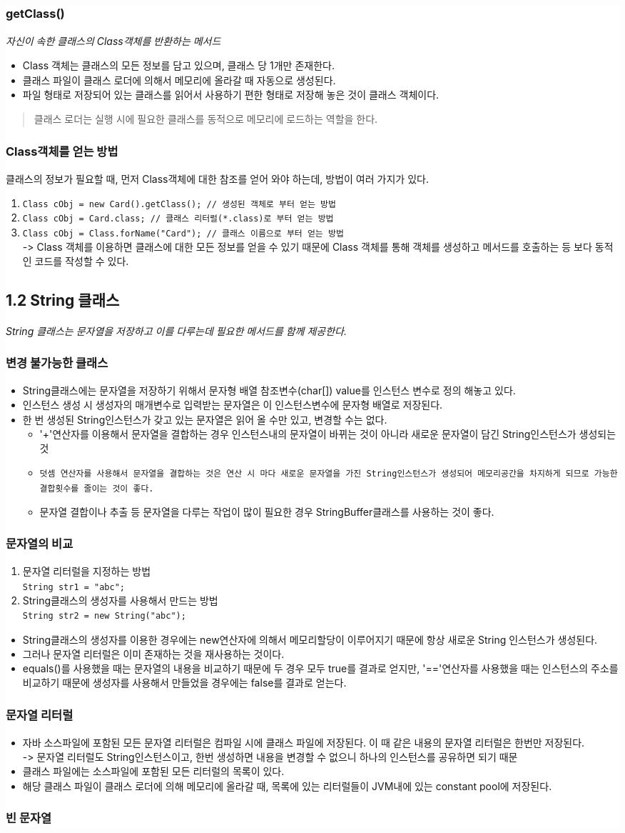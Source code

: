 ### getClass()

_자신이 속한 클래스의 Class객체를 반환하는 메서드_

- Class 객체는 클래스의 모든 정보를 담고 있으며, 클래스 당 1개만 존재한다.
- 클래스 파일이 클래스 로더에 의해서 메모리에 올라갈 때 자동으로 생성된다.
- 파일 형태로 저장되어 있는 클래스를 읽어서 사용하기 편한 형태로 저장해 놓은 것이 클래스 객체이다.

> 클래스 로더는 실행 시에 필요한 클래스를 동적으로 메모리에 로드하는 역할을 한다.

### Class객체를 얻는 방법

클래스의 정보가 필요할 때, 먼저 Class객체에 대한 참조를 얻어 와야 하는데, 방법이 여러 가지가 있다.

1. `Class cObj = new Card().getClass(); // 생성된 객체로 부터 얻는 방법`
2. `Class cObj = Card.class; // 클래스 리터럴(*.class)로 부터 얻는 방법`
3. `Class cObj = Class.forName("Card"); // 클래스 이름으로 부터 얻는 방법`  
   -> Class 객체를 이용하면 클래스에 대한 모든 정보를 얻을 수 있기 때문에 Class 객체를 통해 객체를 생성하고 메서드를 호출하는 등 보다 동적인 코드를 작성할 수 있다.

## 1.2 String 클래스

_String 클래스는 문자열을 저장하고 이를 다루는데 필요한 메서드를 함께 제공한다._

### 변경 불가능한 클래스

- String클래스에는 문자열을 저장하기 위해서 문자형 배열 참조변수(char[]) value를 인스턴스 변수로 정의 해놓고 있다.
- 인스턴스 생성 시 생성자의 매개변수로 입력받는 문자열은 이 인스턴스변수에 문자형 배열로 저장된다.
- 한 번 생성된 String인스턴스가 갖고 있는 문자열은 읽어 올 수만 있고, 변경할 수는 없다.
  - '+'연산자를 이용해서 문자열을 결합하는 경우 인스턴스내의 문자열이 바뀌는 것이 아니라 새로운 문자열이 담긴 String인스턴스가 생성되는 것
  -     덧셈 연산자를 사용해서 문자열을 결합하는 것은 연산 시 마다 새로운 문자열을 가진 String인스턴스가 생성되어 메모리공간을 차지하게 되므로 가능한 결합횟수를 줄이는 것이 좋다.
  - 문자열 결합이나 추출 등 문자열을 다루는 작업이 많이 필요한 경우 StringBuffer클래스를 사용하는 것이 좋다.

### 문자열의 비교

1. 문자열 리터럴을 지정하는 방법  
   `String str1 = "abc";`
2. String클래스의 생성자를 사용해서 만드는 방법  
   `String str2 = new String("abc");`

- String클래스의 생성자를 이용한 경우에는 new연산자에 의해서 메모리할당이 이루어지기 때문에 항상 새로운 String 인스턴스가 생성된다.
- 그러나 문자열 리터럴은 이미 존재하는 것을 재사용하는 것이다.
- equals()를 사용했을 때는 문자열의 내용을 비교하기 때문에 두 경우 모두 true를 결과로 얻지만, '=='연산자를 사용했을 때는 인스턴스의 주소를 비교하기 때문에 생성자를 사용해서 만들었을 경우에는 false를 결과로 얻는다.

### 문자열 리터럴

- 자바 소스파일에 포함된 모든 문자열 리터럴은 컴파일 시에 클래스 파일에 저장된다. 이 때 같은 내용의 문자열 리터럴은 한번만 저장된다.  
  -> 문자열 리터럴도 String인스턴스이고, 한번 생성하면 내용을 변경할 수 없으니 하나의 인스턴스를 공유하면 되기 때문
- 클래스 파일에는 소스파일에 포함된 모든 리터럴의 목록이 있다.
- 해당 클래스 파일이 클래스 로더에 의해 메모리에 올라갈 때, 목록에 있는 리터럴들이 JVM내에 있는 constant pool에 저장된다.

### 빈 문자열
